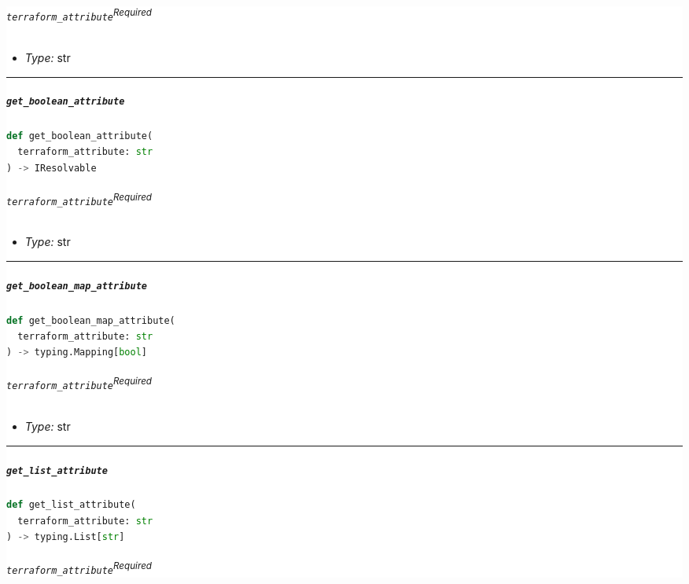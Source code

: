 ###### `terraform_attribute`<sup>Required</sup> <a name="terraform_attribute" id="@cdktf/provider-tls.privateKey.PrivateKey.getAnyMapAttribute.parameter.terraformAttribute"></a>

- *Type:* str

---

##### `get_boolean_attribute` <a name="get_boolean_attribute" id="@cdktf/provider-tls.privateKey.PrivateKey.getBooleanAttribute"></a>

```python
def get_boolean_attribute(
  terraform_attribute: str
) -> IResolvable
```

###### `terraform_attribute`<sup>Required</sup> <a name="terraform_attribute" id="@cdktf/provider-tls.privateKey.PrivateKey.getBooleanAttribute.parameter.terraformAttribute"></a>

- *Type:* str

---

##### `get_boolean_map_attribute` <a name="get_boolean_map_attribute" id="@cdktf/provider-tls.privateKey.PrivateKey.getBooleanMapAttribute"></a>

```python
def get_boolean_map_attribute(
  terraform_attribute: str
) -> typing.Mapping[bool]
```

###### `terraform_attribute`<sup>Required</sup> <a name="terraform_attribute" id="@cdktf/provider-tls.privateKey.PrivateKey.getBooleanMapAttribute.parameter.terraformAttribute"></a>

- *Type:* str

---

##### `get_list_attribute` <a name="get_list_attribute" id="@cdktf/provider-tls.privateKey.PrivateKey.getListAttribute"></a>

```python
def get_list_attribute(
  terraform_attribute: str
) -> typing.List[str]
```

###### `terraform_attribute`<sup>Required</sup> <a name="terraform_attribute" id="@cdktf/provider-tls.privateKey.PrivateKey.getListAttribute.parameter.terraformAttribute"></a>
